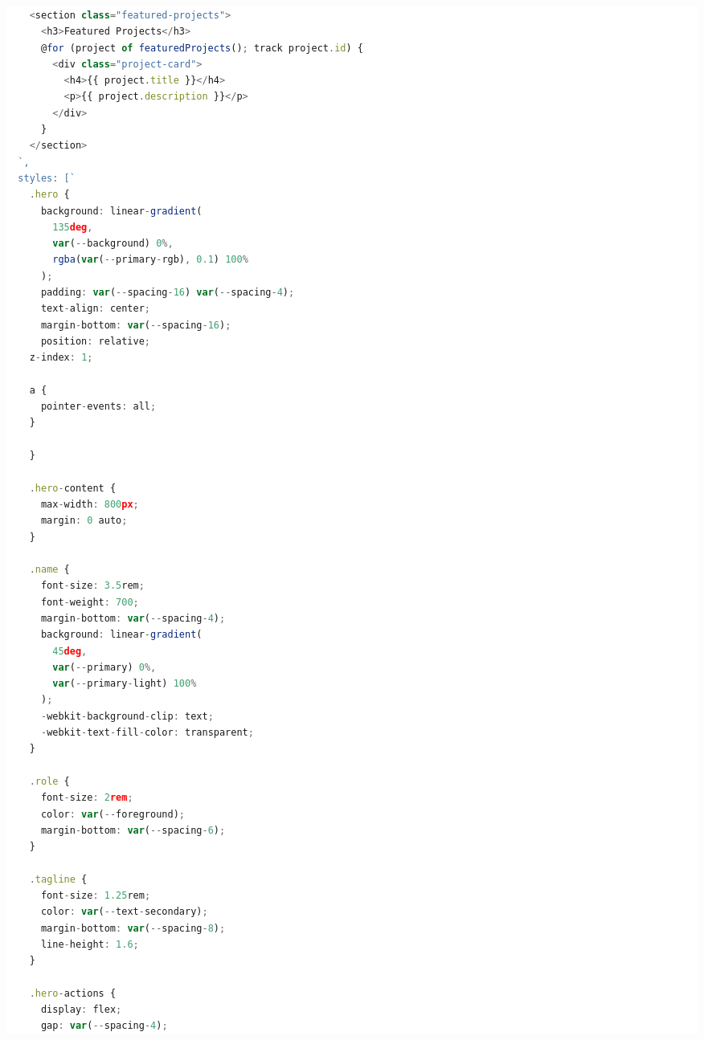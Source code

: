 ```ts
    <section class="featured-projects">
      <h3>Featured Projects</h3>
      @for (project of featuredProjects(); track project.id) {
        <div class="project-card">
          <h4>{{ project.title }}</h4>
          <p>{{ project.description }}</p>
        </div>
      }
    </section>
  `,
  styles: [`
    .hero {
      background: linear-gradient(
        135deg,
        var(--background) 0%,
        rgba(var(--primary-rgb), 0.1) 100%
      );
      padding: var(--spacing-16) var(--spacing-4);
      text-align: center;
      margin-bottom: var(--spacing-16);
      position: relative;
    z-index: 1;
    
    a {
      pointer-events: all;
    }

    }

    .hero-content {
      max-width: 800px;
      margin: 0 auto;
    }

    .name {
      font-size: 3.5rem;
      font-weight: 700;
      margin-bottom: var(--spacing-4);
      background: linear-gradient(
        45deg,
        var(--primary) 0%,
        var(--primary-light) 100%
      );
      -webkit-background-clip: text;
      -webkit-text-fill-color: transparent;
    }

    .role {
      font-size: 2rem;
      color: var(--foreground);
      margin-bottom: var(--spacing-6);
    }

    .tagline {
      font-size: 1.25rem;
      color: var(--text-secondary);
      margin-bottom: var(--spacing-8);
      line-height: 1.6;
    }

    .hero-actions {
      display: flex;
      gap: var(--spacing-4);
```